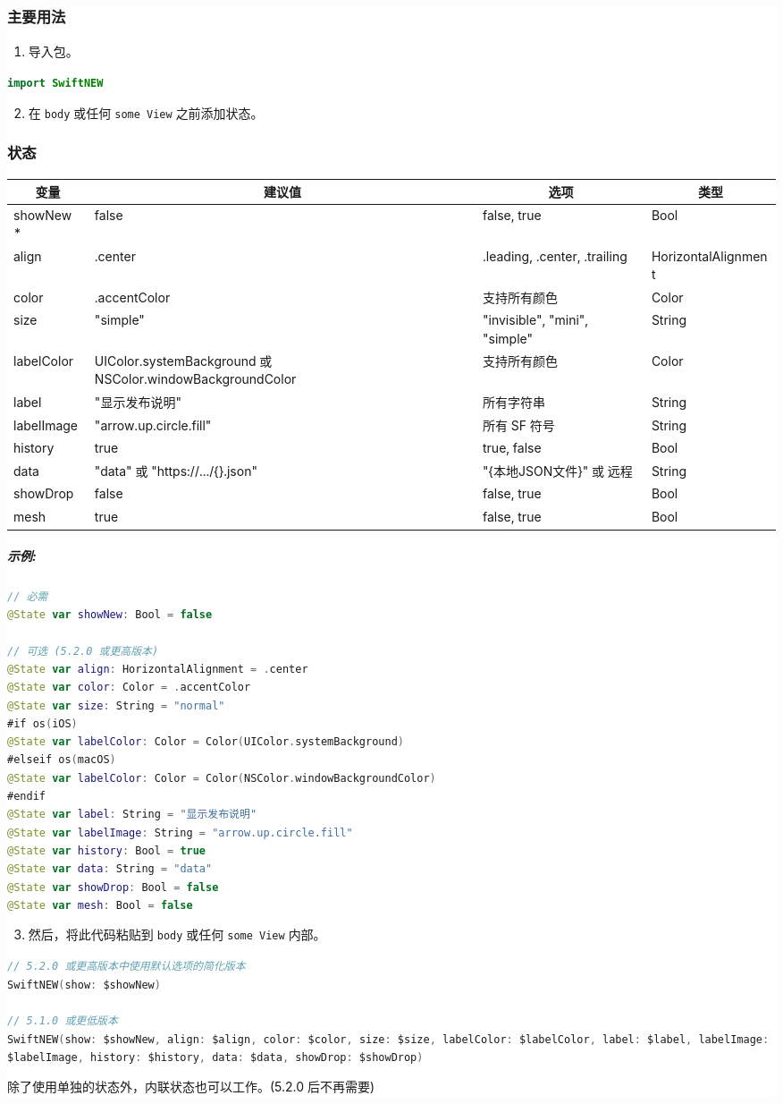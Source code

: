 ### 主要用法
1. 导入包。
```swift
import SwiftNEW
```

2. 在 `body` 或任何 `some View` 之前添加状态。
### 状态
变量        | 建议值                         | 选项                          | 类型
----------- | ------------------------------ | ----------------------------- | ----
showNew *   | false                          | false, true                   | Bool
align       | .center                        | .leading, .center, .trailing  | HorizontalAlignment
color       | .accentColor                   | 支持所有颜色                  | Color
size        | "simple"                       | "invisible", "mini", "simple" | String
labelColor  | UIColor.systemBackground 或 NSColor.windowBackgroundColor | 支持所有颜色               | Color
label       | "显示发布说明"                  | 所有字符串                    | String
labelImage  | "arrow.up.circle.fill"         | 所有 SF 符号                  | String
history     | true                           | true, false                   | Bool
data        | "data" 或 "https://.../{}.json"| "{本地JSON文件}" 或 远程      | String
showDrop    | false                          | false, true                   | Bool
mesh        | true                           | false, true                   | Bool

##### 示例:
```swift
// 必需
@State var showNew: Bool = false

// 可选 (5.2.0 或更高版本)
@State var align: HorizontalAlignment = .center
@State var color: Color = .accentColor
@State var size: String = "normal"
#if os(iOS)
@State var labelColor: Color = Color(UIColor.systemBackground)
#elseif os(macOS)
@State var labelColor: Color = Color(NSColor.windowBackgroundColor)
#endif
@State var label: String = "显示发布说明"
@State var labelImage: String = "arrow.up.circle.fill"
@State var history: Bool = true
@State var data: String = "data"
@State var showDrop: Bool = false
@State var mesh: Bool = false
```

3. 然后，将此代码粘贴到 `body` 或任何 `some View` 内部。
```swift
// 5.2.0 或更高版本中使用默认选项的简化版本
SwiftNEW(show: $showNew)

// 5.1.0 或更低版本
SwiftNEW(show: $showNew, align: $align, color: $color, size: $size, labelColor: $labelColor, label: $label, labelImage: $labelImage, history: $history, data: $data, showDrop: $showDrop)
```
除了使用单独的状态外，内联状态也可以工作。(5.2.0 后不再需要)

